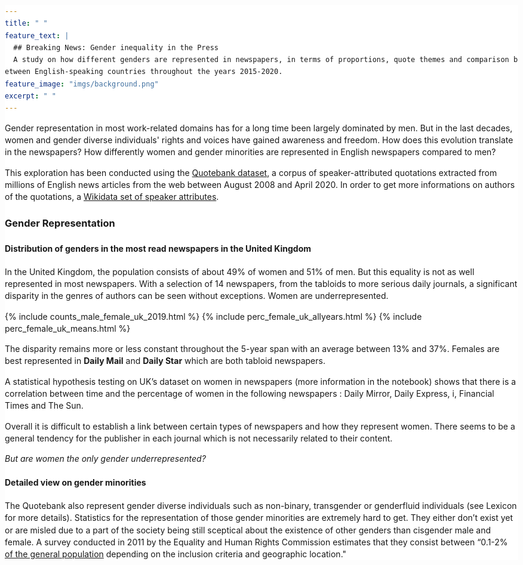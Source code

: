 ```yaml
---
title: " "
feature_text: |
  ## Breaking News: Gender inequality in the Press
  A study on how different genders are represented in newspapers, in terms of proportions, quote themes and comparison between English-speaking countries throughout the years 2015-2020.
feature_image: "imgs/background.png"
excerpt: " "
---
```


Gender representation in most work-related domains has for a long time been largely dominated by men. But in the last decades, women and gender diverse individuals' rights and voices have gained awareness and freedom. How does this evolution translate in the newspapers? How differently women and gender minorities are represented in English newspapers compared to men?

This exploration has been conducted using the [Quotebank dataset](https://github.com/epfl-dlab/Quotebank), a corpus of speaker-attributed quotations extracted from millions of English news articles from the web between August 2008 and April 2020. In order to get more informations on authors of the quotations, a [Wikidata set of speaker attributes](https://www.wikidata.org/wiki/Wikidata:Main_Page).

### Gender Representation

#### Distribution of genders in the most read newspapers in the United Kingdom

In the United Kingdom, the population consists of about 49% of women and 51% of men. But this equality is not as well represented in most newspapers. With a selection of 14 newspapers, from the tabloids to more serious daily journals, a significant disparity in the genres of authors can be seen without exceptions. Women are underrepresented.

{% include counts_male_female_uk_2019.html %} 
{% include perc_female_uk_allyears.html %}
{% include perc_female_uk_means.html %}

The disparity remains more or less constant throughout the 5-year span with an average between 13%   and 37%. Females are best represented in **Daily Mail** and **Daily Star** which are both tabloid newspapers.

A statistical hypothesis testing on UK’s dataset on women in newspapers (more information in the notebook) shows that there is a correlation between time and the percentage of women in the following newspapers  : Daily Mirror, Daily Express, i, Financial Times and The Sun. 

Overall it is difficult to establish a link between certain types of newspapers and how they represent women. There seems to be a general tendency for the publisher in each journal which is not necessarily related to their content.

*But are women the only gender underrepresented?*


#### Detailed view on gender minorities
The Quotebank also represent gender diverse individuals such as non-binary, transgender or genderfluid individuals (see Lexicon for more details). Statistics for the representation of those gender minorities are extremely hard to get. They either don’t exist yet or are misled due to a part of the society being still sceptical about the existence of other genders than cisgender male and female. A survey conducted in 2011 by the Equality and Human Rights Commission estimates that they consist between “0.1-2% [of the general population](https://doi.org/10.1016/j.ecl.2019.01.001) depending on the inclusion criteria and geographic location."
